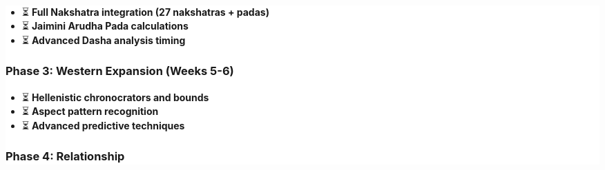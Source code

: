 - ⏳ **Full Nakshatra integration (27 nakshatras + padas)**
- ⏳ **Jaimini Arudha Pada calculations**
- ⏳ **Advanced Dasha analysis timing**

### Phase 3: Western Expansion (Weeks 5-6)

- ⏳ **Hellenistic chronocrators and bounds**
- ⏳ **Aspect pattern recognition**
- ⏳ **Advanced predictive techniques**

### Phase 4: Relationship
